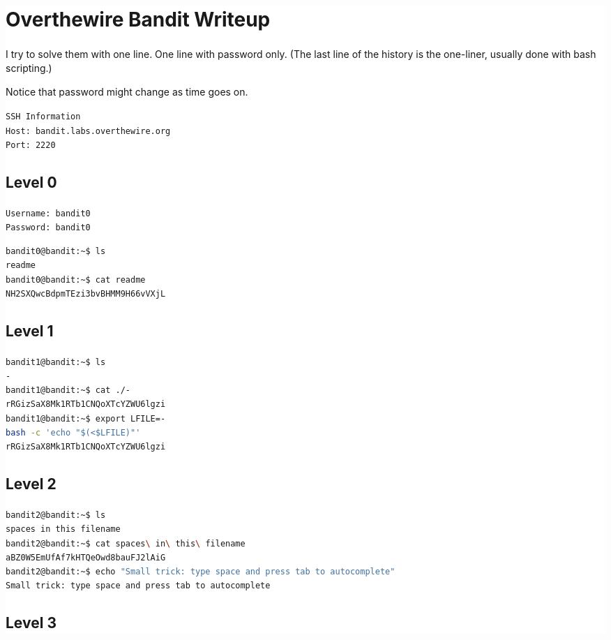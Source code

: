 # Overthewire Bandit Writeup

I try to solve them with one line. One line with password only. (The last line of the history is the one-liner, usually done with bash scripting.)

Notice that password might change as time goes on.

```
SSH Information
Host: bandit.labs.overthewire.org
Port: 2220
```

## Level 0

```
Username: bandit0
Password: bandit0
```

```bash
bandit0@bandit:~$ ls
readme
bandit0@bandit:~$ cat readme
NH2SXQwcBdpmTEzi3bvBHMM9H66vVXjL
```

## Level 1

```bash
bandit1@bandit:~$ ls
-
bandit1@bandit:~$ cat ./-
rRGizSaX8Mk1RTb1CNQoXTcYZWU6lgzi
bandit1@bandit:~$ export LFILE=-
bash -c 'echo "$(<$LFILE)"'
rRGizSaX8Mk1RTb1CNQoXTcYZWU6lgzi
```

## Level 2

```bash
bandit2@bandit:~$ ls
spaces in this filename
bandit2@bandit:~$ cat spaces\ in\ this\ filename 
aBZ0W5EmUfAf7kHTQeOwd8bauFJ2lAiG
bandit2@bandit:~$ echo "Small trick: type space and press tab to autocomplete" 
Small trick: type space and press tab to autocomplete
```

## Level 3
